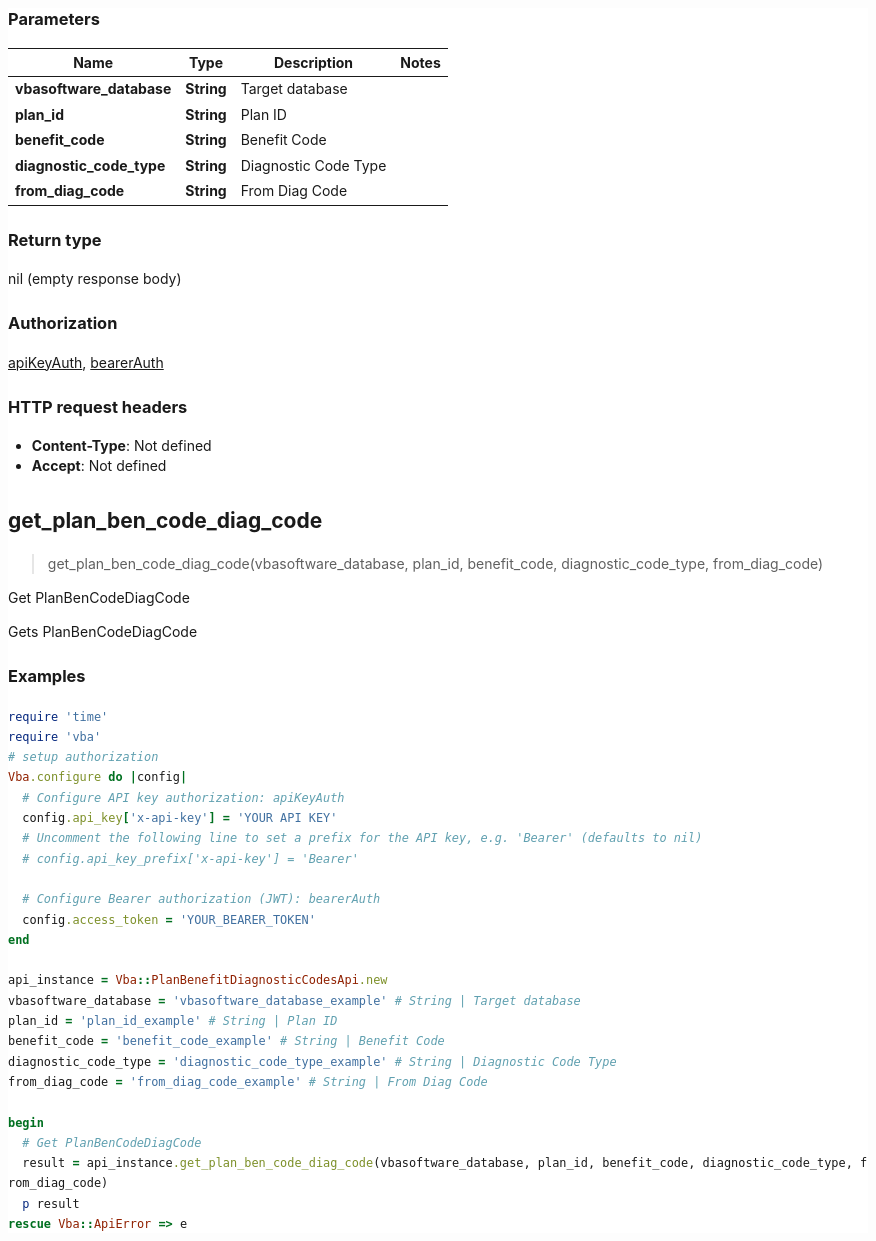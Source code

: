 ### Parameters

| Name | Type | Description | Notes |
| ---- | ---- | ----------- | ----- |
| **vbasoftware_database** | **String** | Target database |  |
| **plan_id** | **String** | Plan ID |  |
| **benefit_code** | **String** | Benefit Code |  |
| **diagnostic_code_type** | **String** | Diagnostic Code Type |  |
| **from_diag_code** | **String** | From Diag Code |  |

### Return type

nil (empty response body)

### Authorization

[apiKeyAuth](../README.md#apiKeyAuth), [bearerAuth](../README.md#bearerAuth)

### HTTP request headers

- **Content-Type**: Not defined
- **Accept**: Not defined


## get_plan_ben_code_diag_code

> <PlanBenCodeDiagCodeVBAResponse> get_plan_ben_code_diag_code(vbasoftware_database, plan_id, benefit_code, diagnostic_code_type, from_diag_code)

Get PlanBenCodeDiagCode

Gets PlanBenCodeDiagCode

### Examples

```ruby
require 'time'
require 'vba'
# setup authorization
Vba.configure do |config|
  # Configure API key authorization: apiKeyAuth
  config.api_key['x-api-key'] = 'YOUR API KEY'
  # Uncomment the following line to set a prefix for the API key, e.g. 'Bearer' (defaults to nil)
  # config.api_key_prefix['x-api-key'] = 'Bearer'

  # Configure Bearer authorization (JWT): bearerAuth
  config.access_token = 'YOUR_BEARER_TOKEN'
end

api_instance = Vba::PlanBenefitDiagnosticCodesApi.new
vbasoftware_database = 'vbasoftware_database_example' # String | Target database
plan_id = 'plan_id_example' # String | Plan ID
benefit_code = 'benefit_code_example' # String | Benefit Code
diagnostic_code_type = 'diagnostic_code_type_example' # String | Diagnostic Code Type
from_diag_code = 'from_diag_code_example' # String | From Diag Code

begin
  # Get PlanBenCodeDiagCode
  result = api_instance.get_plan_ben_code_diag_code(vbasoftware_database, plan_id, benefit_code, diagnostic_code_type, from_diag_code)
  p result
rescue Vba::ApiError => e
```